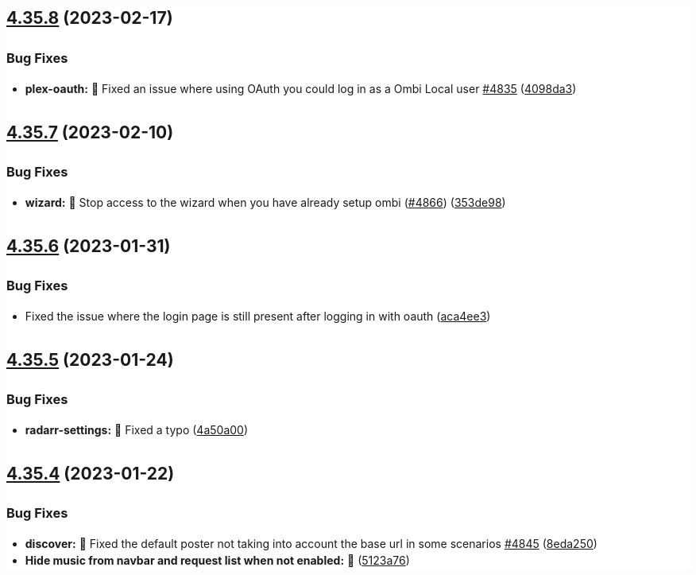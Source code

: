 

## [4.35.8](https://github.com/Ombi-app/Ombi/compare/v4.35.7...v4.35.8) (2023-02-17)


### Bug Fixes

* **plex-oauth:** 🐛 Fixed an issue where using OAuth you could log in as a Ombi Local user [#4835](https://github.com/Ombi-app/Ombi/issues/4835) ([4098da3](https://github.com/Ombi-app/Ombi/commit/4098da305aaea9dae9a552644268a4fed7204cfe))



## [4.35.7](https://github.com/Ombi-app/Ombi/compare/v4.35.6...v4.35.7) (2023-02-10)


### Bug Fixes

* **wizard:** :bug: Stop access to the wizard when you have already setup ombi ([#4866](https://github.com/Ombi-app/Ombi/issues/4866)) ([353de98](https://github.com/Ombi-app/Ombi/commit/353de981a462e1753288d225ec4644a44a62d2bc))



## [4.35.6](https://github.com/Ombi-app/Ombi/compare/v4.35.5...v4.35.6) (2023-01-31)


### Bug Fixes

* Fixed the issue where the login page is still present after logging in with oauth ([aca4ee3](https://github.com/Ombi-app/Ombi/commit/aca4ee37915a28200e5233be3dc711ccc4a5aee9))



## [4.35.5](https://github.com/Ombi-app/Ombi/compare/v4.35.4...v4.35.5) (2023-01-24)


### Bug Fixes

* **radarr-settings:** 🐛 Fixed a typo ([4a50a00](https://github.com/Ombi-app/Ombi/commit/4a50a00d4729d99f4359874b9af4dbc58a0c220b))



## [4.35.4](https://github.com/Ombi-app/Ombi/compare/v4.35.3...v4.35.4) (2023-01-22)


### Bug Fixes

* **discover:** :bug: Fixed the default poster not taking into account the base url in some scenarios [#4845](https://github.com/Ombi-app/Ombi/issues/4845) ([8eda250](https://github.com/Ombi-app/Ombi/commit/8eda250367953183daec03ccb5cdf9fe94275b27))
* **Hide music from navbar and request list when not enabled:** :bug: ([5123a76](https://github.com/Ombi-app/Ombi/commit/5123a76954e9f81d58c05e31afc7a29aec19cb7a))
